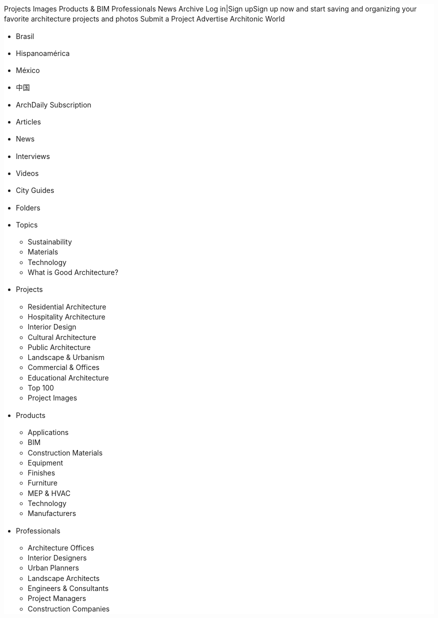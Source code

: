 Projects  Images  Products & BIM  Professionals  News  Archive 
Log in|Sign upSign up now and start saving and organizing your favorite architecture projects and photos
Submit a Project  Advertise  Architonic 
World 
  * Brasil
  * Hispanoamérica
  * México
  * 中国


  * ArchDaily Subscription 
  * Articles 
  * News 
  * Interviews 
  * Videos 
  * City Guides 
  * Folders 
  * Topics 
    * Sustainability 
    * Materials 
    * Technology 
    * What is Good Architecture? 


  * Projects 
    * Residential Architecture 
    * Hospitality Architecture 
    * Interior Design 
    * Cultural Architecture 
    * Public Architecture 
    * Landscape & Urbanism 
    * Commercial & Offices 
    * Educational Architecture 
    * Top 100 
    * Project Images 


  * Products 
    * Applications 
    * BIM 
    * Construction Materials 
    * Equipment 
    * Finishes 
    * Furniture 
    * MEP & HVAC 
    * Technology 
    * Manufacturers 


  * Professionals 
    * Architecture Offices 
    * Interior Designers 
    * Urban Planners 
    * Landscape Architects 
    * Engineers & Consultants 
    * Project Managers 
    * Construction Companies 
